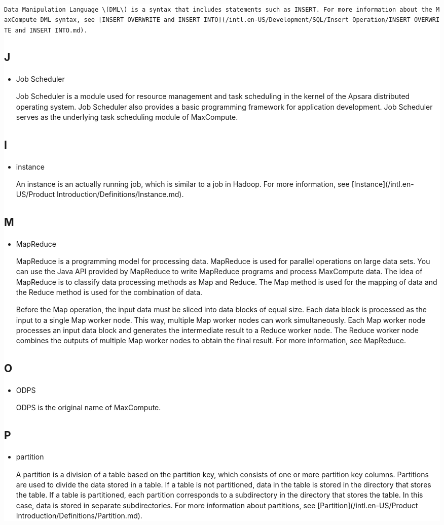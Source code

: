     Data Manipulation Language \(DML\) is a syntax that includes statements such as INSERT. For more information about the MaxCompute DML syntax, see [INSERT OVERWRITE and INSERT INTO](/intl.en-US/Development/SQL/Insert Operation/INSERT OVERWRITE and INSERT INTO.md).


## J

-   Job Scheduler

    Job Scheduler is a module used for resource management and task scheduling in the kernel of the Apsara distributed operating system. Job Scheduler also provides a basic programming framework for application development. Job Scheduler serves as the underlying task scheduling module of MaxCompute.


## I

-   instance

    An instance is an actually running job, which is similar to a job in Hadoop. For more information, see [Instance](/intl.en-US/Product Introduction/Definitions/Instance.md).


## M

-   MapReduce

    MapReduce is a programming model for processing data. MapReduce is used for parallel operations on large data sets. You can use the Java API provided by MapReduce to write MapReduce programs and process MaxCompute data. The idea of MapReduce is to classify data processing methods as Map and Reduce. The Map method is used for the mapping of data and the Reduce method is used for the combination of data.

    Before the Map operation, the input data must be sliced into data blocks of equal size. Each data block is processed as the input to a single Map worker node. This way, multiple Map worker nodes can work simultaneously. Each Map worker node processes an input data block and generates the intermediate result to a Reduce worker node. The Reduce worker node combines the outputs of multiple Map worker nodes to obtain the final result. For more information, see [MapReduce](/intl.en-US/Development/MapReduce/Summary/MapReduce.md).


## O

-   ODPS

    ODPS is the original name of MaxCompute.


## P

-   partition

    A partition is a division of a table based on the partition key, which consists of one or more partition key columns. Partitions are used to divide the data stored in a table. If a table is not partitioned, data in the table is stored in the directory that stores the table. If a table is partitioned, each partition corresponds to a subdirectory in the directory that stores the table. In this case, data is stored in separate subdirectories. For more information about partitions, see [Partition](/intl.en-US/Product Introduction/Definitions/Partition.md).
